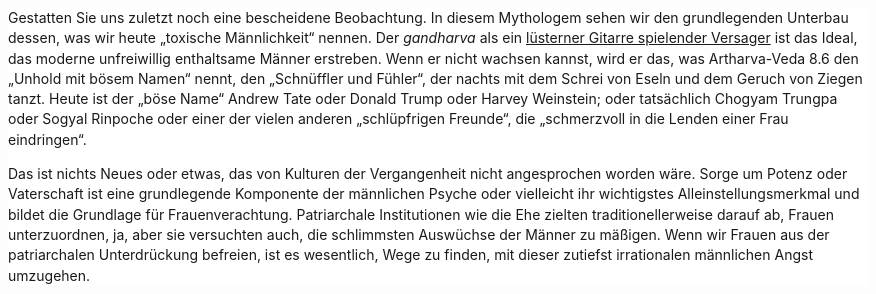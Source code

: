Gestatten Sie uns zuletzt noch eine bescheidene Beobachtung. In diesem Mythologem sehen wir den grundlegenden Unterbau dessen, was wir heute „toxische Männlichkeit“ nennen. Der *gandharva* als ein [lüsterner Gitarre spielender Versager](https://akns-images.eonline.com/eol_images/Entire_Site/201858/rs_634x1024-180608160044-634.johnny-depp.ct.060818.jpg) ist das Ideal, das moderne unfreiwillig enthaltsame Männer erstreben. Wenn er nicht wachsen kannst, wird er das, was Artharva-Veda 8.6 den „Unhold mit bösem Namen“ nennt, den „Schnüffler und Fühler“, der nachts mit dem Schrei von Eseln und dem Geruch von Ziegen tanzt. Heute ist der „böse Name“ Andrew Tate oder Donald Trump oder Harvey Weinstein; oder tatsächlich Chogyam Trungpa oder Sogyal Rinpoche oder einer der vielen anderen „schlüpfrigen Freunde“, die „schmerzvoll in  die Lenden einer Frau eindringen“. 

Das ist nichts Neues oder etwas, das von Kulturen der Vergangenheit nicht angesprochen worden wäre. Sorge um Potenz oder Vaterschaft ist eine grundlegende Komponente der männlichen Psyche oder vielleicht ihr wichtigstes Alleinstellungsmerkmal und bildet die Grundlage für Frauenverachtung. Patriarchale Institutionen wie die Ehe zielten traditionellerweise darauf ab, Frauen unterzuordnen, ja, aber sie versuchten auch, die schlimmsten Auswüchse der Männer zu mäßigen. Wenn wir Frauen aus der patriarchalen Unterdrückung befreien, ist es wesentlich, Wege zu finden, mit dieser zutiefst irrationalen männlichen Angst umzugehen. 



